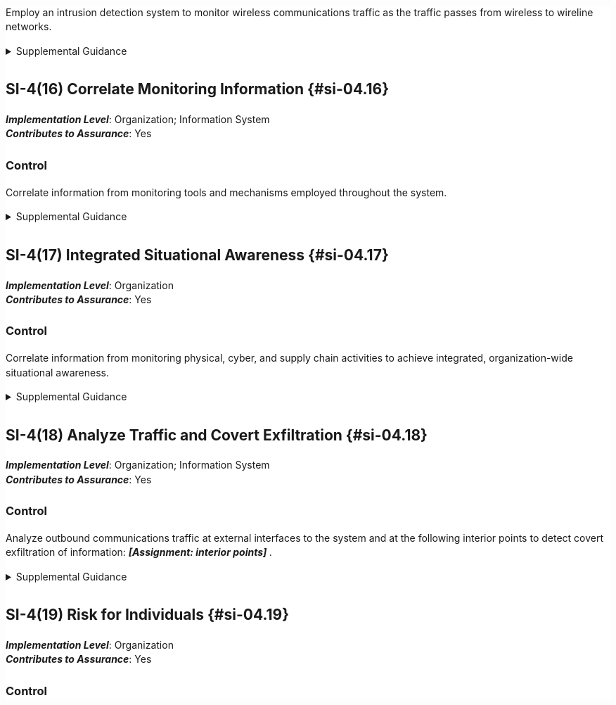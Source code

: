 Employ an intrusion detection system to monitor wireless communications traffic as the traffic passes from wireless to wireline networks.


<details><summary>Supplemental Guidance</summary></details>


## SI-4(16) Correlate Monitoring Information {#si-04.16}

_**Implementation Level**_: Organization; Information System\
_**Contributes to Assurance**_: Yes

### Control

Correlate information from monitoring tools and mechanisms employed throughout the system.


<details><summary>Supplemental Guidance</summary></details>


## SI-4(17) Integrated Situational Awareness {#si-04.17}

_**Implementation Level**_: Organization\
_**Contributes to Assurance**_: Yes

### Control

Correlate information from monitoring physical, cyber, and supply chain activities to achieve integrated, organization-wide situational awareness.


<details><summary>Supplemental Guidance</summary></details>


## SI-4(18) Analyze Traffic and Covert Exfiltration {#si-04.18}

_**Implementation Level**_: Organization; Information System\
_**Contributes to Assurance**_: Yes

### Control

Analyze outbound communications traffic at external interfaces to the system and at the following interior points to detect covert exfiltration of information: <strong title="si-04.18_odp"> <em>[Assignment: interior points]</em> </strong>.


<details><summary>Supplemental Guidance</summary></details>


## SI-4(19) Risk for Individuals {#si-04.19}

_**Implementation Level**_: Organization\
_**Contributes to Assurance**_: Yes

### Control
